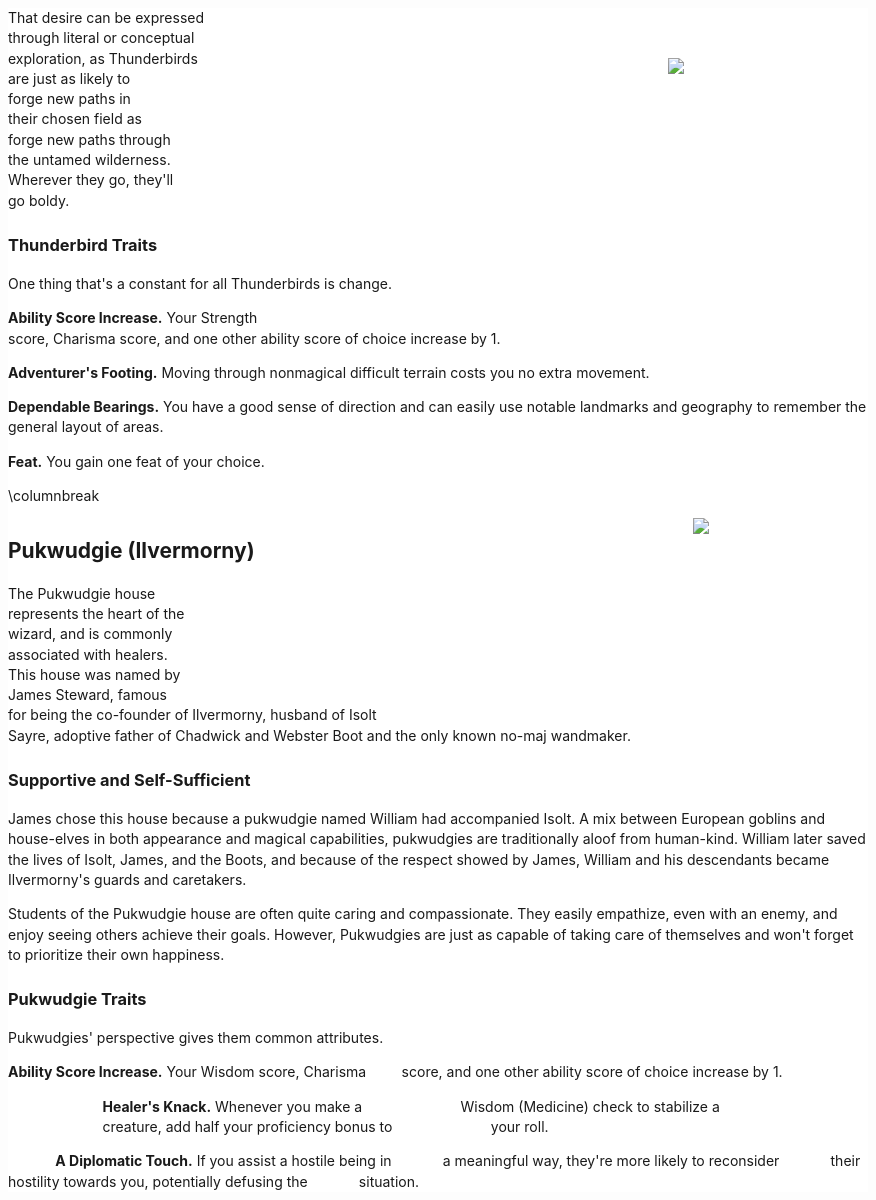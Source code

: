 That desire can be expressed <br/>through literal or conceptual <br/>exploration, as Thunderbirds <br/>are just as likely to <br/>forge new paths in <br/>their chosen field as <br/>forge new paths through <br/>the untamed wilderness. <br/>Wherever they go, they'll <br/>go boldy.

<img src="https://static.wikia.nocookie.net/harrypotter/images/1/1a/Thundebird_ClearBG_2.png" style="width:295px; margin: -167px -95px -5px -67px;float:right;" />

### Thunderbird Traits
One thing that's a constant for all Thunderbirds is change.

**Ability Score Increase.** Your Strength <br/>score, Charisma score, and one other ability score of choice increase by 1.

**Adventurer's Footing.** Moving through nonmagical difficult terrain costs you no extra movement.

**Dependable Bearings.** You have a good sense of direction and can easily use notable landmarks and geography to remember the general layout of areas. 

**Feat.** You gain one feat of your choice.

\columnbreak

<img src="https://static.wikia.nocookie.net/harrypotter/images/a/a5/Pukwudgie_ClearBG_2.png" style="width:230px; margin: -2px -55px 0 -40px;float:right;" />


## Pukwudgie (Ilvermorny)
The Pukwudgie house <br/>represents the heart of the <br/>wizard, and is commonly <br/>associated with healers. <br/>This house was named by <br/>James Steward, famous <br/>for being the co-founder of Ilvermorny, husband of Isolt <br/>Sayre, adoptive father of Chadwick and Webster Boot and the only known no-maj wandmaker.
### Supportive and Self-Sufficient
James chose this house because a pukwudgie named William had accompanied Isolt. A mix between European goblins and house-elves in both appearance and magical capabilities, pukwudgies are traditionally aloof from human-kind. William later saved the lives of Isolt, James, and the Boots, and because of the respect showed by James, William and his descendants became Ilvermorny's guards and caretakers.

Students of the Pukwudgie house are often quite caring and compassionate. They easily empathize, even with an enemy, and enjoy seeing others achieve their goals. However, Pukwudgies are just as capable of taking care of themselves and won't forget to prioritize their own happiness.
### Pukwudgie Traits
Pukwudgies' perspective gives them common attributes.

**Ability Score Increase.** Your Wisdom score, Charisma         score, and one other ability score of choice increase by 1.

                        **Healer's Knack.** Whenever you make a                         Wisdom (Medicine) check to stabilize a                         creature, add half your proficiency bonus to                         your roll.

            **A Diplomatic Touch.** If you assist a hostile being in             a meaningful way, they're more likely to reconsider             their hostility towards you, potentially defusing the             situation.
